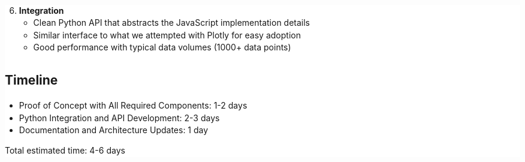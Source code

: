 6. **Integration**
   - Clean Python API that abstracts the JavaScript implementation details
   - Similar interface to what we attempted with Plotly for easy adoption
   - Good performance with typical data volumes (1000+ data points)

## Timeline

- Proof of Concept with All Required Components: 1-2 days
- Python Integration and API Development: 2-3 days
- Documentation and Architecture Updates: 1 day

Total estimated time: 4-6 days